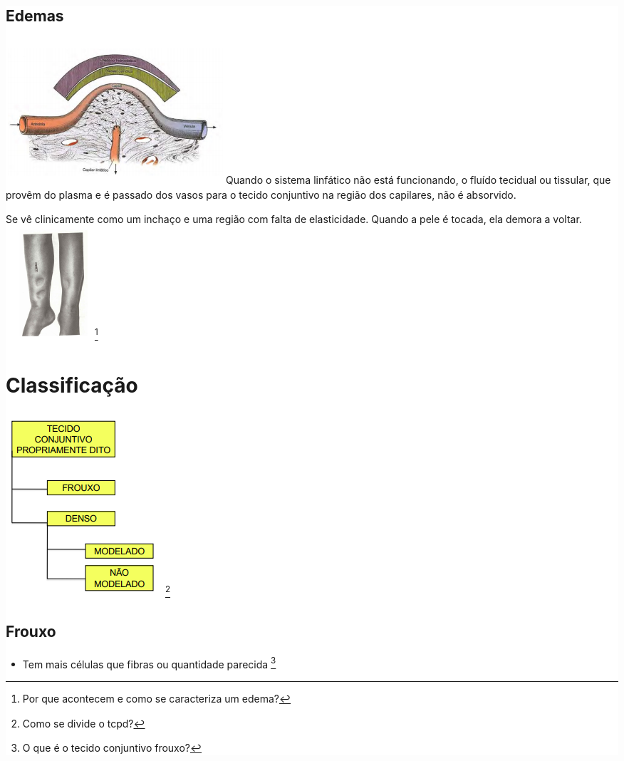 [^169455]: Para que servem as glicoproteínas multiadesivas?

## Edemas
![Pasted image 20210329011235.png](Pasted%20image%2020210329011235.png)
Quando o sistema linfático não está funcionando, o fluído tecidual ou tissular, que provêm do plasma e é passado dos vasos para o tecido conjuntivo na região dos capilares, não é absorvido.

Se vê clinicamente como um inchaço e uma região com falta de elasticidade. Quando a pele é tocada, ela demora a voltar.
![Pasted image 20210329011348.png](Pasted%20image%2020210329011348.png) [^164809]

[^164809]: Por que acontecem e como se caracteriza um edema?


# Classificação
![Pasted image 20210329011459.png](Pasted%20image%2020210329011459.png) [^111048]

[^111048]: Como se divide o tcpd?


## Frouxo
+ Tem mais células que fibras ou quantidade parecida [^315658]


[^429514]: Qual a origem do tecido conjuntivo?
[^489681]: O que predomina no tcpd?
[^478328]: Qual a composição do TCPD?
[^224080]: Quais são as células fixas ou residentes do TCPD?
[^151538]: Como é o núcleo do fibroblasto?
[^180121]: Qual a célula mais abundante do conjuntivo?
[^654648]: O fibroblasto faz síntese de quais substâncias?
[^967304]: Como o fibroblasto atua na reparação de feridas?
[^264120]: O que fazem os miofibroblastos?
[^688227]: O que são os quelóides?
[^331933]: De qual célula se originam os macrófagos?
[^848298]: Como os macrófagos participam do processo inflamatório?
[^155247]: Qual a vida média de um macrófago?
[^147963]: Para que servem os pseudópodes dos macrófagos?
[^931859]: Como os macrófagos participam do sistema imunológico?
[^282126]: Como é o núcleo e o citoplasma dos macrófagos?
[^480171]: O que é o fagossomo?
[^214089]: Pelo que se caractetizam as inflamalções crônicas granulomatosas?
[^245172]: Que célula é essa? ![Pasted image 20210407122217.png](Pasted%20image%2020210407122217.png)
[^922266]: Como é o núcleo do mastócito?
[^847441]: O mastócito cora com HE?
[^639305]: O que são os grânulos presentes no mastócito?
[^721094]: Como são os núcleos dos plasmócitos?
[^217934]: Qual a função do plasmócito?
[^921788]: De que células se originam os plasmócitos?
[^335826]: Em que processos atuam as células mesenquimais?
[^354528]: Como é o núcleo dos adipócitos?
[^587510]: Quais são as funções dos adipócitos?
[^852977]: Para que serve o Tecido adiposo pardo ou multilocular ?
[^716852]: Quais são as células móveis ou migrantes do conjuntivo?
[^4027]: O neutrófilo apresenta granulações?
[^479054]: Como é o núcleo do neutrófilo?
[^461058]: Qual a função do neutrófilo?
[^498139]: Qual a função do eosinófilo?
[^980685]: Como é o citoplasma do eosinófilo?
[^184128]: Qual a função do eosinófilo?
[^559006]: Linfócitos tem granulos no citoplasma?
[^321861]: Como é o o núcleo dos linfócitos?
[^5343]: O que são fibras?
[^598688]: Quais fibras formam o sistema colágeno?
[^86418]: Onde se encontra colágeno do tipo ii?
[^968946]: Onde se encontra colágeno do tipo iii?
[^152999]: Onde se encontra colágeno do tipo IV?
[^99628]: Pelo que se caracteriza a síndrome de Ehler-Danlos?
[^405226]: Qual tipo de colágeno cora as fibras colágenas?
[^902801]: Qual o formato das fibras reticulares?
[^232466]: Qual tipo de colágeno formas as fibras reticulares?
[^50279]: Onde são encontradas as fibras reticulares?
[^298735]: Quais fibras formam o sistema elástico?
[^290108]: Pelo que se caracteriza a síndrome de Marfan?
[^630651]: Pelo que são formadas as fibras oxitalânicas?
[^396059]: Para que serve a fibrilina?
[^769808]: Onde se encontra fibras oxitalânicas?
[^218128]: Onde se encontra fibras elaunínicas?
[^646384]: Qual tecido é caracterizado pelas fibras elásticas quando maduras?
[^661253]: Fibras elásticas são visíveis em HE?
[^788885]: Como o material elástico se apresenta nas artérias elásticas e ligamentos vertebrais?
[^230835]: O que são as estrias?
[^188342]: Por que a substância fundamental é viscosa?
[^315658]: O que é o tecido conjuntivo frouxo?
[^336840]: Onde está presente o tecido conjuntivo frouxo?
[^411617]: Pelo que se caracteriza o tecido conjuntivo denso?
[^168700]: Como são as fibras do tecido conjuntivo denso modelado?
[^626080]: Qual a função dos tendões?
[^689998]: Como são as fibras do tecido conjuntivo denso não modelado?
[^414130]: Onde é encontrado o tecido conjuntivo denso não modelado?